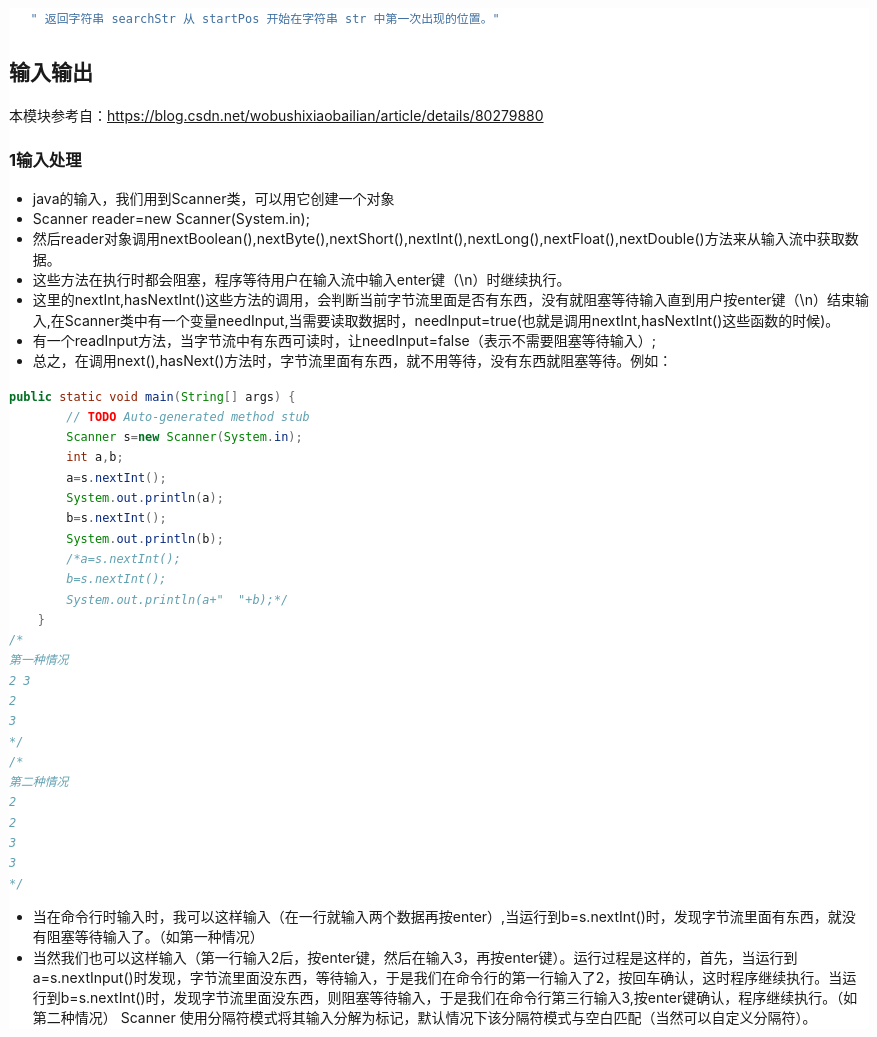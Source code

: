 ```java
   " 返回字符串 searchStr 从 startPos 开始在字符串 str 中第一次出现的位置。"
```



## 输入输出

本模块参考自：https://blog.csdn.net/wobushixiaobailian/article/details/80279880

### 1输入处理

- java的输入，我们用到Scanner类，可以用它创建一个对象
- Scanner reader=new Scanner(System.in);
- 然后reader对象调用nextBoolean(),nextByte(),nextShort(),nextInt(),nextLong(),nextFloat(),nextDouble()方法来从输入流中获取数据。
- 这些方法在执行时都会阻塞，程序等待用户在输入流中输入enter键（\n）时继续执行。
- 这里的nextInt,hasNextInt()这些方法的调用，会判断当前字节流里面是否有东西，没有就阻塞等待输入直到用户按enter键（\n）结束输入,在Scanner类中有一个变量needInput,当需要读取数据时，needInput=true(也就是调用nextInt,hasNextInt()这些函数的时候)。
- 有一个readInput方法，当字节流中有东西可读时，让needInput=false（表示不需要阻塞等待输入）;
- 总之，在调用next(),hasNext()方法时，字节流里面有东西，就不用等待，没有东西就阻塞等待。例如：

```java
public static void main(String[] args) {
		// TODO Auto-generated method stub
		Scanner s=new Scanner(System.in);
		int a,b;
		a=s.nextInt();
		System.out.println(a);
		b=s.nextInt();
		System.out.println(b);
		/*a=s.nextInt();
		b=s.nextInt();
		System.out.println(a+"  "+b);*/
	}
/*
第一种情况
2 3
2
3
*/
/*
第二种情况
2
2
3
3
*/

```

- 当在命令行时输入时，我可以这样输入（在一行就输入两个数据再按enter）,当运行到b=s.nextInt()时，发现字节流里面有东西，就没有阻塞等待输入了。（如第一种情况）
- 当然我们也可以这样输入（第一行输入2后，按enter键，然后在输入3，再按enter键）。运行过程是这样的，首先，当运行到a=s.nextInput()时发现，字节流里面没东西，等待输入，于是我们在命令行的第一行输入了2，按回车确认，这时程序继续执行。当运行到b=s.nextInt()时，发现字节流里面没东西，则阻塞等待输入，于是我们在命令行第三行输入3,按enter键确认，程序继续执行。（如第二种情况） Scanner 使用分隔符模式将其输入分解为标记，默认情况下该分隔符模式与空白匹配（当然可以自定义分隔符）。
